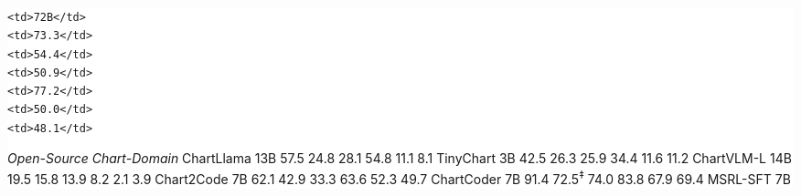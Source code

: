     <td>72B</td>
    <td>73.3</td>
    <td>54.4</td>
    <td>50.9</td>
    <td>77.2</td>
    <td>50.0</td>
    <td>48.1</td>
  </tr>
  <tr>
    <td colspan="8"><i>Open-Source Chart-Domain</i></td>
  </tr>
  <tr>
    <td>ChartLlama</td>
    <td>13B</td>
    <td>57.5</td>
    <td>24.8</td>
    <td>28.1</td>
    <td>54.8</td>
    <td>11.1</td>
    <td>8.1</td>
  </tr>
  <tr>
    <td>TinyChart</td>
    <td>3B</td>
    <td>42.5</td>
    <td>26.3</td>
    <td>25.9</td>
    <td>34.4</td>
    <td>11.6</td>
    <td>11.2</td>
  </tr>
  <tr>
    <td>ChartVLM-L</td>
    <td>14B</td>
    <td>19.5</td>
    <td>15.8</td>
    <td>13.9</td>
    <td>8.2</td>
    <td>2.1</td>
    <td>3.9</td>
  </tr>
  <tr>
    <td>Chart2Code</td>
    <td>7B</td>
    <td>62.1</td>
    <td>42.9</td>
    <td>33.3</td>
    <td>63.6</td>
    <td>52.3</td>
    <td>49.7</td>
  </tr>
  <tr>
    <td>ChartCoder</td>
    <td>7B</td>
    <td>91.4</td>
    <td>72.5<sup>‡</sup></td>
    <td>74.0</td>
    <td>83.8</td>
    <td>67.9</td>
    <td>69.4</td>
  </tr>
  <tr>
    <td>MSRL-SFT</td>
    <td>7B</td>
